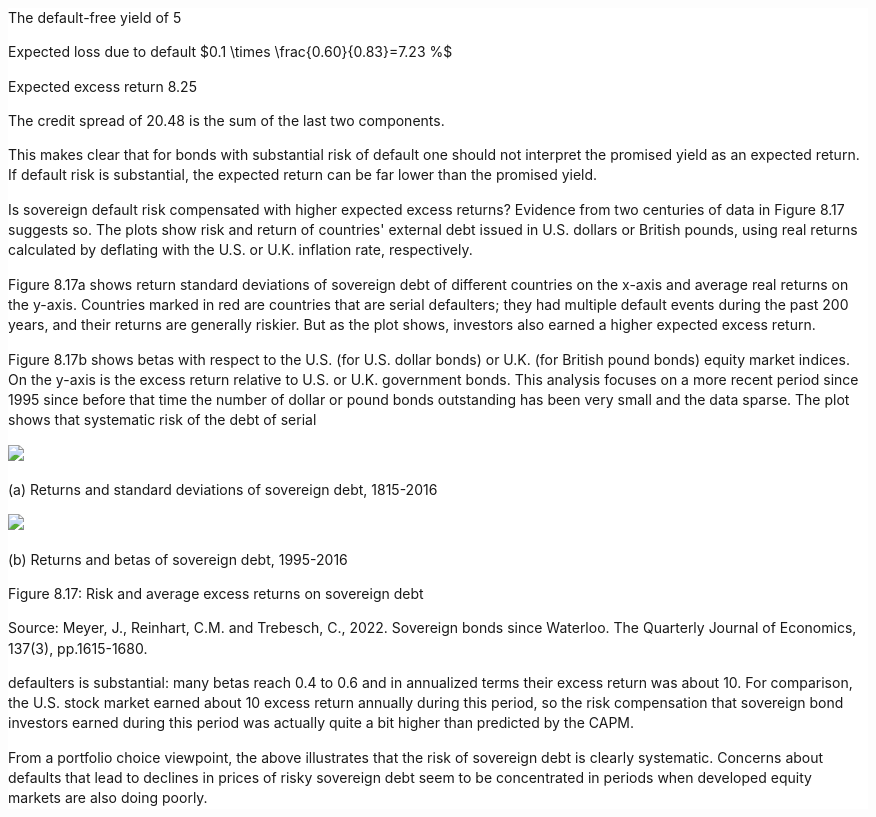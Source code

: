   

The default-free yield of $5 %$

Expected loss due to default $0.1 \times \frac{0.60}{0.83}=7.23 %$

Expected excess return $8.25 %$

  

The credit spread of $20.48 %-5 %=15.48 %$ is the sum of the last two components.

This makes clear that for bonds with substantial risk of default one should not interpret the promised yield as an expected return. If default risk is substantial, the expected return can be far lower than the promised yield.

  

Is sovereign default risk compensated with higher expected excess returns? Evidence from two centuries of data in Figure 8.17 suggests so. The plots show risk and return of countries' external debt issued in U.S. dollars or British pounds, using real returns calculated by deflating with the U.S. or U.K. inflation rate, respectively.

  

Figure 8.17a shows return standard deviations of sovereign debt of different countries on the x-axis and average real returns on the y-axis. Countries marked in red are countries that are serial defaulters; they had multiple default events during the past 200 years, and their returns are generally riskier. But as the plot shows, investors also earned a higher expected excess return.

  

Figure 8.17b shows betas with respect to the U.S. (for U.S. dollar bonds) or U.K. (for British pound bonds) equity market indices. On the y-axis is the excess return relative to U.S. or U.K. government bonds. This analysis focuses on a more recent period since 1995 since before that time the number of dollar or pound bonds outstanding has been very small and the data sparse. The plot shows that systematic risk of the debt of serial

![](https://cdn.mathpix.com/cropped/2024_10_19_48a1c4654e845915c45cg-303.jpg?height=828&width=1205&top_left_y=318&top_left_x=468)

(a) Returns and standard deviations of sovereign debt, 1815-2016

![](https://cdn.mathpix.com/cropped/2024_10_19_48a1c4654e845915c45cg-303.jpg?height=744&width=1071&top_left_y=1273&top_left_x=489)

(b) Returns and betas of sovereign debt, 1995-2016

  

Figure 8.17: Risk and average excess returns on sovereign debt

Source: Meyer, J., Reinhart, C.M. and Trebesch, C., 2022. Sovereign bonds since Waterloo. The Quarterly Journal of Economics, 137(3), pp.1615-1680.

defaulters is substantial: many betas reach 0.4 to 0.6 and in annualized terms their excess return was about $10 %$. For comparison, the U.S. stock market earned about $10 %$ excess return annually during this period, so the risk compensation that sovereign bond investors earned during this period was actually quite a bit higher than predicted by the CAPM.

  

From a portfolio choice viewpoint, the above illustrates that the risk of sovereign debt is clearly systematic. Concerns about defaults that lead to declines in prices of risky sovereign debt seem to be concentrated in periods when developed equity markets are also doing poorly.
